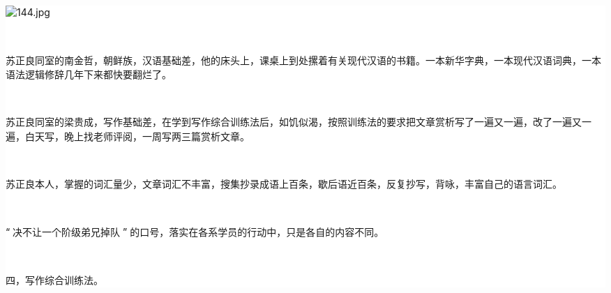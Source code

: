   <span class="s1">
   <img alt="144.jpg" border="0" height="262" src="http://mjlsh.usc.cuhk.edu.hk/medias/contents/4458/144.jpg" width="387"/>
  </span>
 </p>
 <p class="p2">
  <span class="s1">
  </span>
  <br/>
 </p>
 <p class="p1">
  <span class="s1">
   苏正良同室的南金哲，朝鲜族，汉语基础差，他的床头上，课桌上到处摞着有关现代汉语的书籍。一本新华字典，一本现代汉语词典，一本语法逻辑修辞几年下来都快要翻烂了。
  </span>
 </p>
 <p class="p2">
  <span class="s1">
  </span>
  <br/>
 </p>
 <p class="p1">
  <span class="s1">
   苏正良同室的梁贵成，写作基础差，在学到写作综合训练法后，如饥似渴，按照训练法的要求把文章赏析写了一遍又一遍，改了一遍又一遍，白天写，晚上找老师评阅，一周写两三篇赏析文章。
  </span>
 </p>
 <p class="p2">
  <span class="s1">
  </span>
  <br/>
 </p>
 <p class="p1">
  <span class="s1">
   苏正良本人，掌握的词汇量少，文章词汇不丰富，搜集抄录成语上百条，歇后语近百条，反复抄写，背咏，丰富自己的语言词汇。
  </span>
 </p>
 <p class="p2">
  <span class="s1">
  </span>
  <br/>
 </p>
 <p class="p1">
  <span class="s2">
   “
  </span>
  <span class="s1">
   决不让一个阶级弟兄掉队
  </span>
  <span class="s2">
   ”
  </span>
  <span class="s1">
   的口号，落实在各系学员的行动中，只是各自的内容不同。
  </span>
 </p>
 <p class="p2">
  <span class="s1">
  </span>
  <br/>
 </p>
 <p class="p1">
  <span class="s1">
   四，写作综合训练法。
  </span>
 </p>